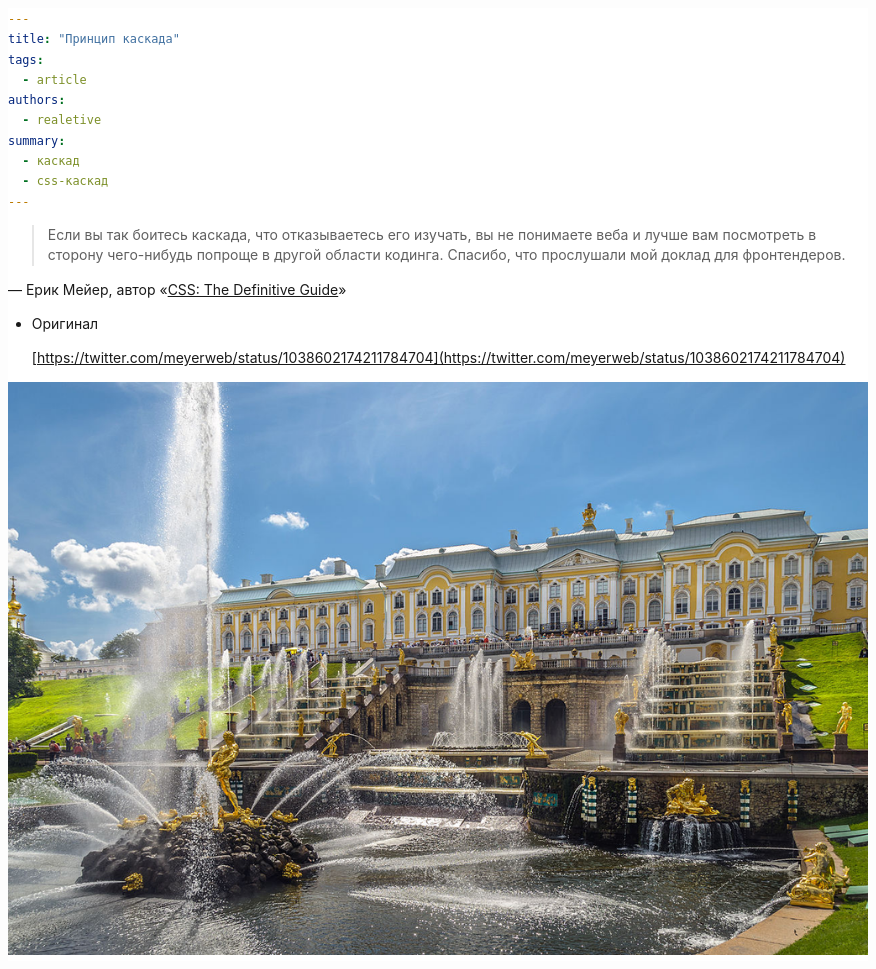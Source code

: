 ```yaml
---
title: "Принцип каскада"
tags:
  - article
authors:
  - realetive
summary:
  - каскад
  - css-каскад
---
```


> Если вы так боитесь каскада, что отказываетесь его изучать, вы не понимаете веба и лучше вам посмотреть в сторону чего-нибудь попроще в другой области кодинга. Спасибо, что прослушали мой доклад для фронтендеров.

— Ерик Мейер, автор «[CSS: The Definitive Guide](https://www.oreilly.com/library/view/css-the-definitive/9781449325053/)»

- Оригинал

  [https://twitter.com/meyerweb/status/1038602174211784704](https://twitter.com/meyerweb/status/1038602174211784704)

![Большой Каскад в Петергофе](images/1.jpg)
